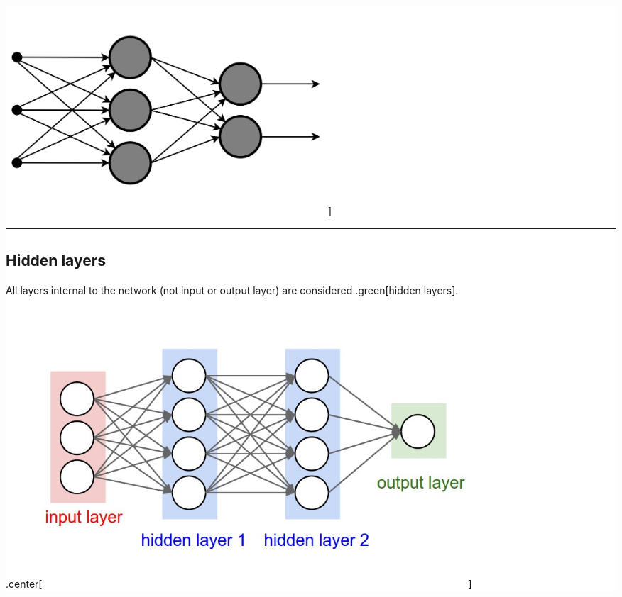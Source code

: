   <img src="img/mlp_bkg.svg" width="450px" vspace="40px"/>
]

---
## Hidden layers

All layers internal to the network (not input or output layer) are considered .green[hidden layers].

.center[<img src="img/mlp.jpg" width="600px" vspace="50px" />]


[keras]: https://keras.io/
[tf]: https://www.tensorflow.org/
[cntk]: https://docs.microsoft.com/fr-fr/cognitive-toolkit/
[theano]: http://www.deeplearning.net/software/theano/
[archi]: https://www.jeremyjordan.me/convnet-architectures/
[deepcolor]: https://richzhang.github.io/ideepcolor/
[alphastar]: https://deepmind.com/blog/alphastar-mastering-real-time-strategy-game-starcraft-ii/
[nnzoo]: http://www.asimovinstitute.org/neural-network-zoo/
[website]: https://aboucaud.github.io
[cc]: http://creativecommons.org/licenses/by-sa/4.0
[gh]: https://github.com/
[kerasapp]: https://keras.io/applications/